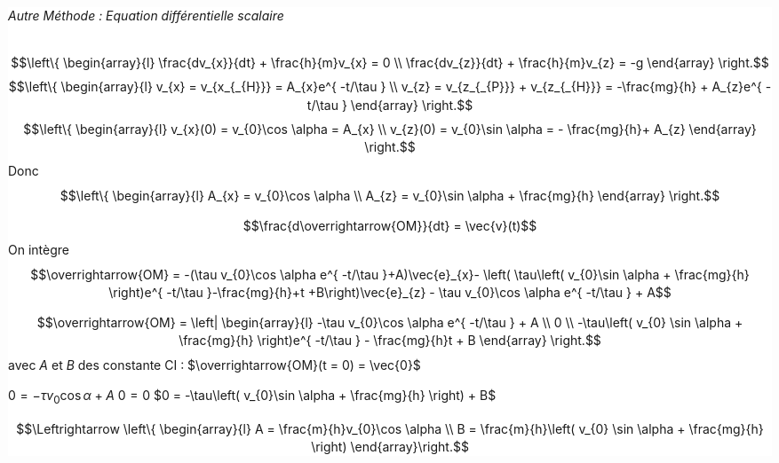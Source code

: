 ###### Autre Méthode : Equation différentielle scalaire
$$\left\{
\begin{array}{l}
\frac{dv_{x}}{dt} + \frac{h}{m}v_{x} = 0 \\
\frac{dv_{z}}{dt} + \frac{h}{m}v_{z} = -g
\end{array}
\right.$$
$$\left\{
\begin{array}{l}
v_{x} = v_{x_{_{H}}} = A_{x}e^{ -t/\tau } \\
v_{z} = v_{z_{_{P}}} + v_{z_{_{H}}} = -\frac{mg}{h} + A_{z}e^{ -t/\tau }
\end{array}
\right.$$
$$\left\{
\begin{array}{l}
v_{x}(0) = v_{0}\cos \alpha = A_{x} \\
v_{z}(0) = v_{0}\sin \alpha = - \frac{mg}{h}+ A_{z}
\end{array}
\right.$$
Donc 
$$\left\{
\begin{array}{l}
A_{x} = v_{0}\cos \alpha \\
A_{z} = v_{0}\sin \alpha + \frac{mg}{h}
\end{array}
\right.$$

$$\frac{d\overrightarrow{OM}}{dt} = \vec{v}(t)$$
On intègre
$$\overrightarrow{OM} = -(\tau v_{0}\cos \alpha e^{ -t/\tau }+A)\vec{e}_{x}- \left( \tau\left( v_{0}\sin \alpha + \frac{mg}{h} \right)e^{ -t/\tau }-\frac{mg}{h}+t +B\right)\vec{e}_{z} - \tau v_{0}\cos \alpha e^{ -t/\tau } + A$$

$$\overrightarrow{OM} = \left|
\begin{array}{l}
-\tau v_{0}\cos \alpha e^{ -t/\tau } + A \\
0 \\
-\tau\left( v_{0} \sin \alpha + \frac{mg}{h} \right)e^{ -t/\tau } - \frac{mg}{h}t + B
\end{array}
\right.$$
avec $A$ et $B$ des constante 
CI :
$\overrightarrow{OM}(t = 0) = \vec{0}$

$0 = -\tau v_{0}\cos \alpha + A$
$0 = 0$
$0 = -\tau\left( v_{0}\sin \alpha + \frac{mg}{h} \right) + B$

$$\Leftrightarrow \left\{ \begin{array}{l}
A = \frac{m}{h}v_{0}\cos \alpha \\
B = \frac{m}{h}\left( v_{0} \sin \alpha + \frac{mg}{h} \right)
\end{array}\right.$$

